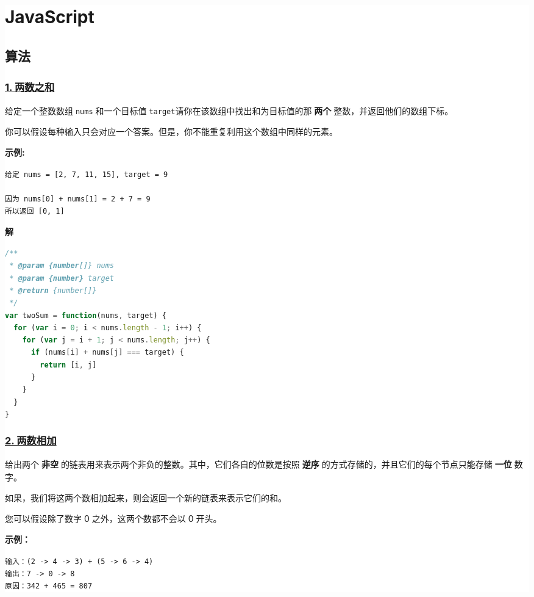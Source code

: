 # JavaScript

## 算法

### [1. 两数之和](https://leetcode-cn.com/problems/two-sum/)

给定一个整数数组 `nums` 和一个目标值 `target`请你在该数组中找出和为目标值的那 **两个** 整数，并返回他们的数组下标。

你可以假设每种输入只会对应一个答案。但是，你不能重复利用这个数组中同样的元素。

**示例:**

```
给定 nums = [2, 7, 11, 15], target = 9

因为 nums[0] + nums[1] = 2 + 7 = 9
所以返回 [0, 1]
```

**解**

```javascript
/**
 * @param {number[]} nums
 * @param {number} target
 * @return {number[]}
 */
var twoSum = function(nums, target) {
  for (var i = 0; i < nums.length - 1; i++) {
    for (var j = i + 1; j < nums.length; j++) {
      if (nums[i] + nums[j] === target) {
        return [i, j]
      }
    }
  }
}
```

### [2. 两数相加](https://leetcode-cn.com/problems/add-two-numbers/)

给出两个 **非空** 的链表用来表示两个非负的整数。其中，它们各自的位数是按照 **逆序** 的方式存储的，并且它们的每个节点只能存储 **一位** 数字。

如果，我们将这两个数相加起来，则会返回一个新的链表来表示它们的和。

您可以假设除了数字 0 之外，这两个数都不会以 0 开头。

**示例：**

```
输入：(2 -> 4 -> 3) + (5 -> 6 -> 4)
输出：7 -> 0 -> 8
原因：342 + 465 = 807
```
